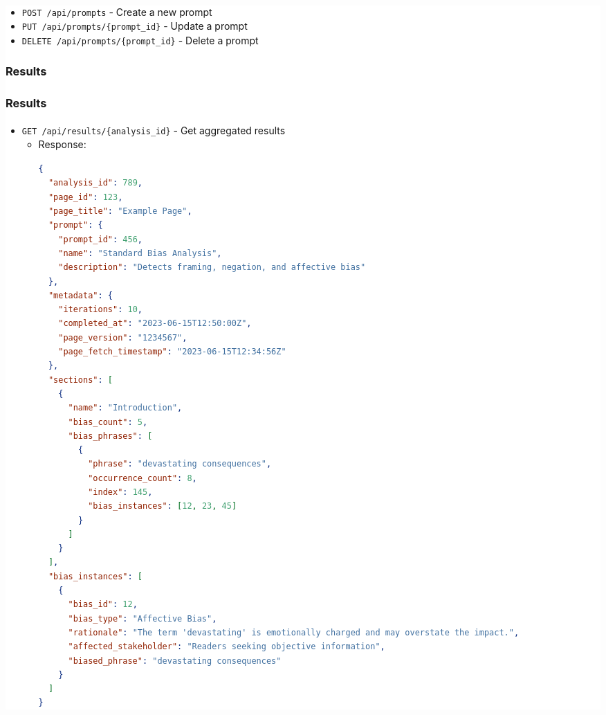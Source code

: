 - `POST /api/prompts` - Create a new prompt
- `PUT /api/prompts/{prompt_id}` - Update a prompt
- `DELETE /api/prompts/{prompt_id}` - Delete a prompt

### Results

### Results

- `GET /api/results/{analysis_id}` - Get aggregated results
  - Response:
    ```json
    {
      "analysis_id": 789,
      "page_id": 123,
      "page_title": "Example Page",
      "prompt": {
        "prompt_id": 456,
        "name": "Standard Bias Analysis",
        "description": "Detects framing, negation, and affective bias"
      },
      "metadata": {
        "iterations": 10,
        "completed_at": "2023-06-15T12:50:00Z",
        "page_version": "1234567",
        "page_fetch_timestamp": "2023-06-15T12:34:56Z"
      },
      "sections": [
        {
          "name": "Introduction",
          "bias_count": 5,
          "bias_phrases": [
            {
              "phrase": "devastating consequences",
              "occurrence_count": 8,
              "index": 145,
              "bias_instances": [12, 23, 45]
            }
          ]
        }
      ],
      "bias_instances": [
        {
          "bias_id": 12,
          "bias_type": "Affective Bias",
          "rationale": "The term 'devastating' is emotionally charged and may overstate the impact.",
          "affected_stakeholder": "Readers seeking objective information",
          "biased_phrase": "devastating consequences"
        }
      ]
    }
    ```
